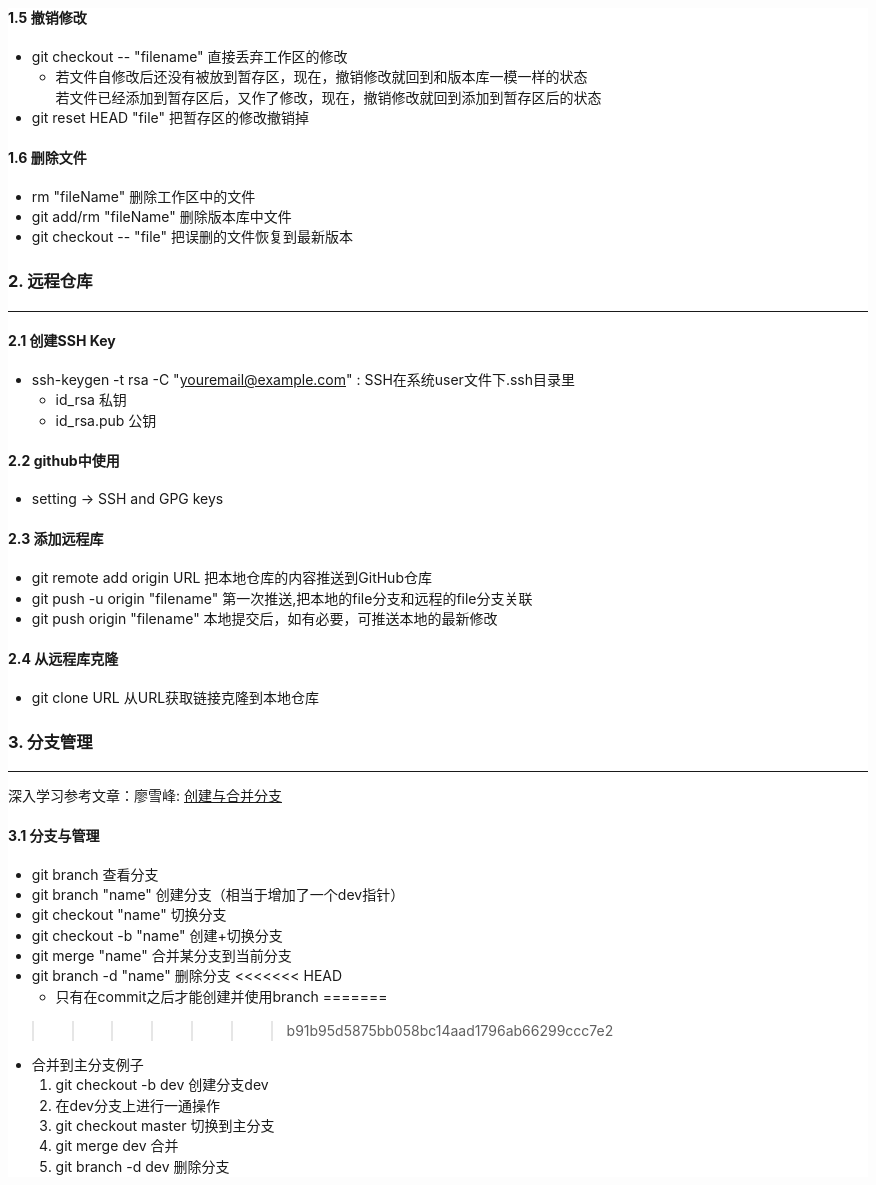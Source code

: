 <h4> 1.5 撤销修改 </h4>

  - <span class='command'> git checkout -- "filename" </span> 直接丢弃工作区的修改
    - <span class='hint'> 若文件自修改后还没有被放到暂存区，现在，撤销修改就回到和版本库一模一样的状态  
    若文件已经添加到暂存区后，又作了修改，现在，撤销修改就回到添加到暂存区后的状态
     </span>
  - <span class='command'> git reset HEAD "file" </span> 把暂存区的修改撤销掉

<h4> 1.6 删除文件 </h4>

  - <span class='command'> rm "fileName" </span> 删除工作区中的文件
  - <span class='command'> git add/rm "fileName" </span> 删除版本库中文件
  - <span class='command'> git checkout -- "file" </span> 把误删的文件恢复到最新版本

<h3> 2. 远程仓库 </h3>
<hr>
<h4> 2.1 创建SSH Key </h4>

  - <span class='command'> ssh-keygen -t rsa -C "youremail@example.com" </span>: SSH在系统user文件下.ssh目录里
    - <span class="feedback"> id_rsa </span> 私钥
    - <span class="feedback"> id_rsa.pub </span> 公钥

<h4> 2.2 github中使用 </h4>

  - <span class="feedback"> setting &rarr; SSH and GPG keys </span>

<h4> 2.3 添加远程库 </h4>

  - <span class="command"> git remote add origin URL </span> 把本地仓库的内容推送到GitHub仓库
  - <span class="command"> git push -u origin "filename" </span> 第一次推送,把本地的file分支和远程的file分支关联
  - <span class="command"> git push origin "filename" </span> 本地提交后，如有必要，可推送本地的最新修改

<h4> 2.4 从远程库克隆 </h4>

  - <span class="command"> git clone URL </span> 从URL获取链接克隆到本地仓库

<h3> 3. 分支管理 </h3>
<hr>

深入学习参考文章：廖雪峰: [创建与合并分支](https://www.liaoxuefeng.com/wiki/896043488029600/900003767775424)

<h4> 3.1 分支与管理 </h4>

  - <span class="command"> git branch </span> 查看分支
  - <span class='command'> git branch "name" </span> 创建分支（相当于增加了一个dev指针）
  - <span class='command'> git checkout "name" </span> 切换分支
  - <span class='command'> git checkout -b "name" </span> 创建+切换分支
  - <span class='command'> git merge "name" </span> 合并某分支到当前分支
  - <span class='command'> git branch -d "name" <name> </span> 删除分支
<<<<<<< HEAD
    - <span class="hint"> 只有在commit之后才能创建并使用branch </span>
=======
>>>>>>> b91b95d5875bb058bc14aad1796ab66299ccc7e2
  - 合并到主分支例子
    1. <span class='command'> git checkout -b dev </span> 创建分支dev
    2. 在dev分支上进行一通操作
    3. <span class='command'> git checkout master </span> 切换到主分支
    4. <span class='command'> git merge dev </span> 合并
    5. <span class='command'> git branch -d dev </span> 删除分支  